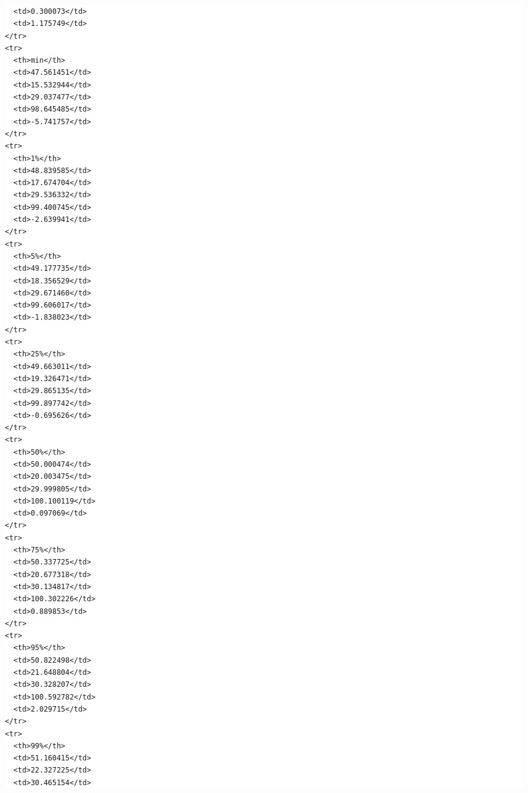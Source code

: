       <td>0.300073</td>
      <td>1.175749</td>
    </tr>
    <tr>
      <th>min</th>
      <td>47.561451</td>
      <td>15.532944</td>
      <td>29.037477</td>
      <td>98.645485</td>
      <td>-5.741757</td>
    </tr>
    <tr>
      <th>1%</th>
      <td>48.839585</td>
      <td>17.674704</td>
      <td>29.536332</td>
      <td>99.400745</td>
      <td>-2.639941</td>
    </tr>
    <tr>
      <th>5%</th>
      <td>49.177735</td>
      <td>18.356529</td>
      <td>29.671460</td>
      <td>99.606017</td>
      <td>-1.838023</td>
    </tr>
    <tr>
      <th>25%</th>
      <td>49.663011</td>
      <td>19.326471</td>
      <td>29.865135</td>
      <td>99.897742</td>
      <td>-0.695626</td>
    </tr>
    <tr>
      <th>50%</th>
      <td>50.000474</td>
      <td>20.003475</td>
      <td>29.999805</td>
      <td>100.100119</td>
      <td>0.097069</td>
    </tr>
    <tr>
      <th>75%</th>
      <td>50.337725</td>
      <td>20.677318</td>
      <td>30.134817</td>
      <td>100.302226</td>
      <td>0.889853</td>
    </tr>
    <tr>
      <th>95%</th>
      <td>50.822498</td>
      <td>21.648804</td>
      <td>30.328207</td>
      <td>100.592782</td>
      <td>2.029715</td>
    </tr>
    <tr>
      <th>99%</th>
      <td>51.160415</td>
      <td>22.327225</td>
      <td>30.465154</td>